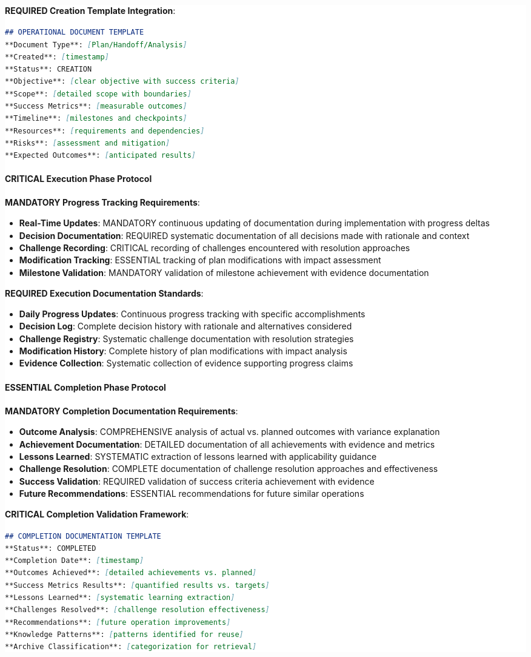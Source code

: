 **REQUIRED Creation Template Integration**:
```markdown
## OPERATIONAL DOCUMENT TEMPLATE
**Document Type**: [Plan/Handoff/Analysis]
**Created**: [timestamp]
**Status**: CREATION
**Objective**: [clear objective with success criteria]
**Scope**: [detailed scope with boundaries]
**Success Metrics**: [measurable outcomes]
**Timeline**: [milestones and checkpoints]
**Resources**: [requirements and dependencies]
**Risks**: [assessment and mitigation]
**Expected Outcomes**: [anticipated results]
```

#### **CRITICAL Execution Phase Protocol**

**MANDATORY Progress Tracking Requirements**:
- **Real-Time Updates**: MANDATORY continuous updating of documentation during implementation with progress deltas
- **Decision Documentation**: REQUIRED systematic documentation of all decisions made with rationale and context
- **Challenge Recording**: CRITICAL recording of challenges encountered with resolution approaches
- **Modification Tracking**: ESSENTIAL tracking of plan modifications with impact assessment
- **Milestone Validation**: MANDATORY validation of milestone achievement with evidence documentation

**REQUIRED Execution Documentation Standards**:
- **Daily Progress Updates**: Continuous progress tracking with specific accomplishments
- **Decision Log**: Complete decision history with rationale and alternatives considered
- **Challenge Registry**: Systematic challenge documentation with resolution strategies
- **Modification History**: Complete history of plan modifications with impact analysis
- **Evidence Collection**: Systematic collection of evidence supporting progress claims

#### **ESSENTIAL Completion Phase Protocol**

**MANDATORY Completion Documentation Requirements**:
- **Outcome Analysis**: COMPREHENSIVE analysis of actual vs. planned outcomes with variance explanation
- **Achievement Documentation**: DETAILED documentation of all achievements with evidence and metrics
- **Lessons Learned**: SYSTEMATIC extraction of lessons learned with applicability guidance
- **Challenge Resolution**: COMPLETE documentation of challenge resolution approaches and effectiveness
- **Success Validation**: REQUIRED validation of success criteria achievement with evidence
- **Future Recommendations**: ESSENTIAL recommendations for future similar operations

**CRITICAL Completion Validation Framework**:
```markdown
## COMPLETION DOCUMENTATION TEMPLATE
**Status**: COMPLETED
**Completion Date**: [timestamp]
**Outcomes Achieved**: [detailed achievements vs. planned]
**Success Metrics Results**: [quantified results vs. targets]
**Lessons Learned**: [systematic learning extraction]
**Challenges Resolved**: [challenge resolution effectiveness]
**Recommendations**: [future operation improvements]
**Knowledge Patterns**: [patterns identified for reuse]
**Archive Classification**: [categorization for retrieval]
```

